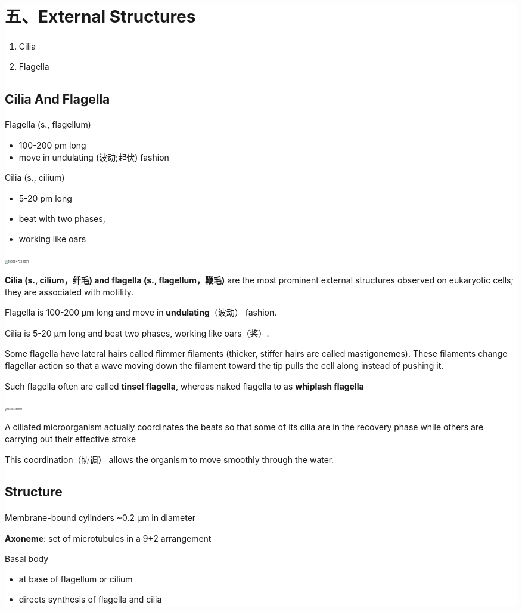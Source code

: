 # 五、External Structures

1. Cilia

2. Flagella

## Cilia And Flagella

Flagella (s., flagellum)

+ 100-200 pm long
+ move in undulating (波动;起伏) fashion

Cilia (s., cilium)

+ 5-20 pm long

+ beat with two phases,

+ working like oars

<img src="https://20190531-1259353497.cos.ap-guangzhou.myqcloud.com/1568647222051.png" alt="1568647222051" style="zoom:33%;" />

**Cilia (s., cilium，纤毛) and flagella (s., flagellum，鞭毛)** are the most promi­nent external structures observed on eukaryotic cells; they are as­sociated with motility. 

Flagella is 100-200 μm long and move in **undulating**（波动） fashion.

Cilia is 5-20 μm long and beat two phases, working like oars（桨）.

Some flagella have lateral hairs called flim­mer filaments (thicker, stiffer hairs are called mastigonemes). These
filaments change flagellar action so that a wave moving down the filament toward the tip pulls the cell along instead of pushing it.

Such flagella often are called **tinsel flagella**, whereas naked flagella to as **whiplash flagella**

<img src="https://20190531-1259353497.cos.ap-guangzhou.myqcloud.com/1568647391511.png" alt="1568647391511" style="zoom:25%;" />

A ciliated microorganism actually coordinates the beats so that some of its cilia are in the recovery phase while others are carrying out their effective stroke

This coordination（协调） allows the organism to move smoothly through the water.

## Structure

Membrane-bound cylinders ~0.2 μm in diameter

**Axoneme**: set of microtubules in a 9+2 arrangement

Basal body

+ at base of flagellum or cilium

+ directs synthesis of flagella and cilia
